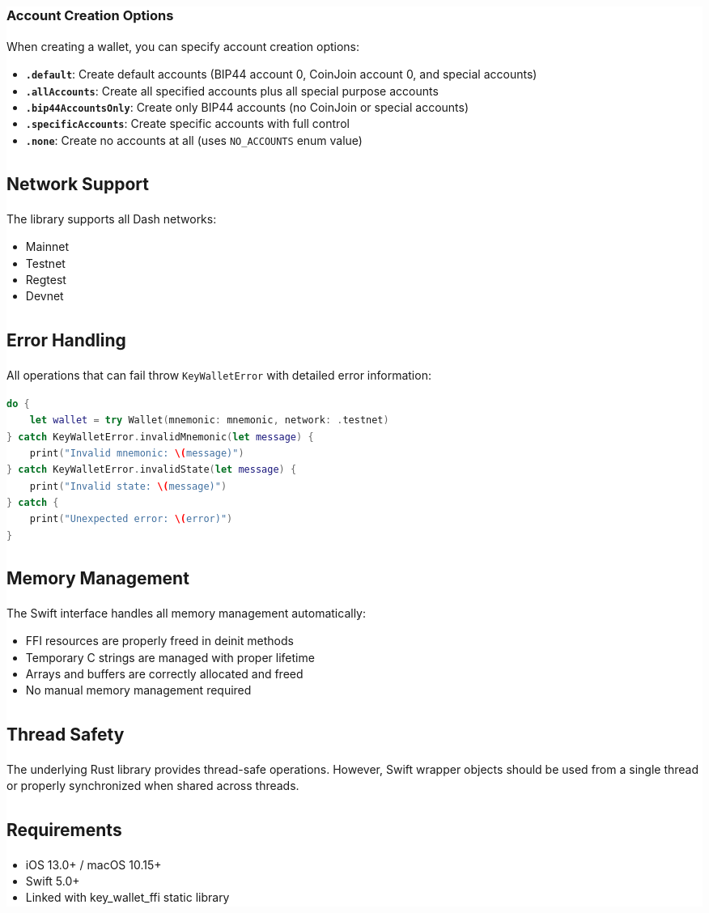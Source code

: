 ### Account Creation Options

When creating a wallet, you can specify account creation options:

- **`.default`**: Create default accounts (BIP44 account 0, CoinJoin account 0, and special accounts)
- **`.allAccounts`**: Create all specified accounts plus all special purpose accounts
- **`.bip44AccountsOnly`**: Create only BIP44 accounts (no CoinJoin or special accounts)
- **`.specificAccounts`**: Create specific accounts with full control
- **`.none`**: Create no accounts at all (uses `NO_ACCOUNTS` enum value)

## Network Support

The library supports all Dash networks:
- Mainnet
- Testnet
- Regtest
- Devnet

## Error Handling

All operations that can fail throw `KeyWalletError` with detailed error information:

```swift
do {
    let wallet = try Wallet(mnemonic: mnemonic, network: .testnet)
} catch KeyWalletError.invalidMnemonic(let message) {
    print("Invalid mnemonic: \(message)")
} catch KeyWalletError.invalidState(let message) {
    print("Invalid state: \(message)")
} catch {
    print("Unexpected error: \(error)")
}
```

## Memory Management

The Swift interface handles all memory management automatically:
- FFI resources are properly freed in deinit methods
- Temporary C strings are managed with proper lifetime
- Arrays and buffers are correctly allocated and freed
- No manual memory management required

## Thread Safety

The underlying Rust library provides thread-safe operations. However, Swift wrapper objects should be used from a single thread or properly synchronized when shared across threads.

## Requirements

- iOS 13.0+ / macOS 10.15+
- Swift 5.0+
- Linked with key_wallet_ffi static library

